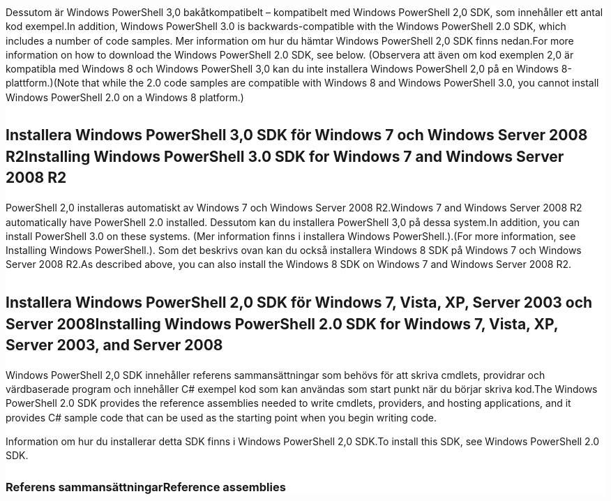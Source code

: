 <span data-ttu-id="f0e4c-113">Dessutom är Windows PowerShell 3,0 bakåtkompatibelt – kompatibelt med Windows PowerShell 2,0 SDK, som innehåller ett antal kod exempel.</span><span class="sxs-lookup"><span data-stu-id="f0e4c-113">In addition, Windows PowerShell 3.0 is backwards-compatible with the Windows PowerShell 2.0 SDK, which includes a number of code samples.</span></span> <span data-ttu-id="f0e4c-114">Mer information om hur du hämtar Windows PowerShell 2,0 SDK finns nedan.</span><span class="sxs-lookup"><span data-stu-id="f0e4c-114">For more information on how to download the Windows PowerShell 2.0 SDK, see below.</span></span> <span data-ttu-id="f0e4c-115">(Observera att även om kod exemplen 2,0 är kompatibla med Windows 8 och Windows PowerShell 3,0 kan du inte installera Windows PowerShell 2,0 på en Windows 8-plattform.)</span><span class="sxs-lookup"><span data-stu-id="f0e4c-115">(Note that while the 2.0 code samples are compatible with Windows 8 and Windows PowerShell 3.0, you cannot install Windows PowerShell 2.0 on a Windows 8 platform.)</span></span>

## <a name="installing-windows-powershell-30-sdk-for-windows-7-and-windows-server-2008-r2"></a><span data-ttu-id="f0e4c-116">Installera Windows PowerShell 3,0 SDK för Windows 7 och Windows Server 2008 R2</span><span class="sxs-lookup"><span data-stu-id="f0e4c-116">Installing Windows PowerShell 3.0 SDK for Windows 7 and Windows Server 2008 R2</span></span>

<span data-ttu-id="f0e4c-117">PowerShell 2,0 installeras automatiskt av Windows 7 och Windows Server 2008 R2.</span><span class="sxs-lookup"><span data-stu-id="f0e4c-117">Windows 7 and Windows Server 2008 R2 automatically have PowerShell 2.0 installed.</span></span> <span data-ttu-id="f0e4c-118">Dessutom kan du installera PowerShell 3,0 på dessa system.</span><span class="sxs-lookup"><span data-stu-id="f0e4c-118">In addition, you can install PowerShell 3.0 on these systems.</span></span> <span data-ttu-id="f0e4c-119">(Mer information finns i installera Windows PowerShell.).</span><span class="sxs-lookup"><span data-stu-id="f0e4c-119">(For more information, see Installing Windows PowerShell.).</span></span> <span data-ttu-id="f0e4c-120">Som det beskrivs ovan kan du också installera Windows 8 SDK på Windows 7 och Windows Server 2008 R2.</span><span class="sxs-lookup"><span data-stu-id="f0e4c-120">As described above, you can also install the Windows 8 SDK on Windows 7 and Windows Server 2008 R2.</span></span>

## <a name="installing-windows-powershell-20-sdk-for-windows-7-vista-xp-server-2003-and-server-2008"></a><span data-ttu-id="f0e4c-121">Installera Windows PowerShell 2,0 SDK för Windows 7, Vista, XP, Server 2003 och Server 2008</span><span class="sxs-lookup"><span data-stu-id="f0e4c-121">Installing Windows PowerShell 2.0 SDK for Windows 7, Vista, XP, Server 2003, and Server 2008</span></span>

<span data-ttu-id="f0e4c-122">Windows PowerShell 2,0 SDK innehåller referens sammansättningar som behövs för att skriva cmdlets, providrar och värdbaserade program och innehåller C# exempel kod som kan användas som start punkt när du börjar skriva kod.</span><span class="sxs-lookup"><span data-stu-id="f0e4c-122">The Windows PowerShell 2.0 SDK provides the reference assemblies needed to write cmdlets, providers, and hosting applications, and it provides C# sample code that can be used as the starting point when you begin writing code.</span></span>

<span data-ttu-id="f0e4c-123">Information om hur du installerar detta SDK finns i Windows PowerShell 2,0 SDK.</span><span class="sxs-lookup"><span data-stu-id="f0e4c-123">To install this SDK, see Windows PowerShell 2.0 SDK.</span></span>

### <a name="reference-assemblies"></a><span data-ttu-id="f0e4c-124">Referens sammansättningar</span><span class="sxs-lookup"><span data-stu-id="f0e4c-124">Reference assemblies</span></span>
